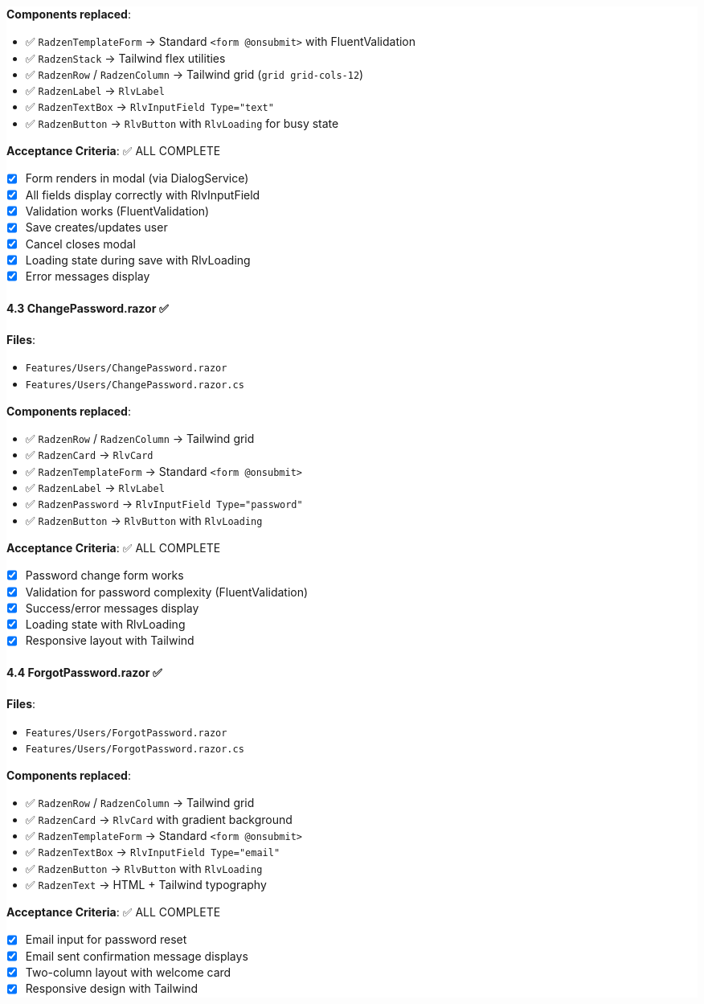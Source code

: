 **Components replaced**:
- ✅ `RadzenTemplateForm` → Standard `<form @onsubmit>` with FluentValidation
- ✅ `RadzenStack` → Tailwind flex utilities
- ✅ `RadzenRow` / `RadzenColumn` → Tailwind grid (`grid grid-cols-12`)
- ✅ `RadzenLabel` → `RlvLabel`
- ✅ `RadzenTextBox` → `RlvInputField Type="text"`
- ✅ `RadzenButton` → `RlvButton` with `RlvLoading` for busy state

**Acceptance Criteria**: ✅ ALL COMPLETE
- [x] Form renders in modal (via DialogService)
- [x] All fields display correctly with RlvInputField
- [x] Validation works (FluentValidation)
- [x] Save creates/updates user
- [x] Cancel closes modal
- [x] Loading state during save with RlvLoading
- [x] Error messages display

#### 4.3 ChangePassword.razor ✅
**Files**:
- `Features/Users/ChangePassword.razor`
- `Features/Users/ChangePassword.razor.cs`

**Components replaced**:
- ✅ `RadzenRow` / `RadzenColumn` → Tailwind grid
- ✅ `RadzenCard` → `RlvCard`
- ✅ `RadzenTemplateForm` → Standard `<form @onsubmit>`
- ✅ `RadzenLabel` → `RlvLabel`
- ✅ `RadzenPassword` → `RlvInputField Type="password"`
- ✅ `RadzenButton` → `RlvButton` with `RlvLoading`

**Acceptance Criteria**: ✅ ALL COMPLETE
- [x] Password change form works
- [x] Validation for password complexity (FluentValidation)
- [x] Success/error messages display
- [x] Loading state with RlvLoading
- [x] Responsive layout with Tailwind

#### 4.4 ForgotPassword.razor ✅
**Files**:
- `Features/Users/ForgotPassword.razor`
- `Features/Users/ForgotPassword.razor.cs`

**Components replaced**:
- ✅ `RadzenRow` / `RadzenColumn` → Tailwind grid
- ✅ `RadzenCard` → `RlvCard` with gradient background
- ✅ `RadzenTemplateForm` → Standard `<form @onsubmit>`
- ✅ `RadzenTextBox` → `RlvInputField Type="email"`
- ✅ `RadzenButton` → `RlvButton` with `RlvLoading`
- ✅ `RadzenText` → HTML + Tailwind typography

**Acceptance Criteria**: ✅ ALL COMPLETE
- [x] Email input for password reset
- [x] Email sent confirmation message displays
- [x] Two-column layout with welcome card
- [x] Responsive design with Tailwind
